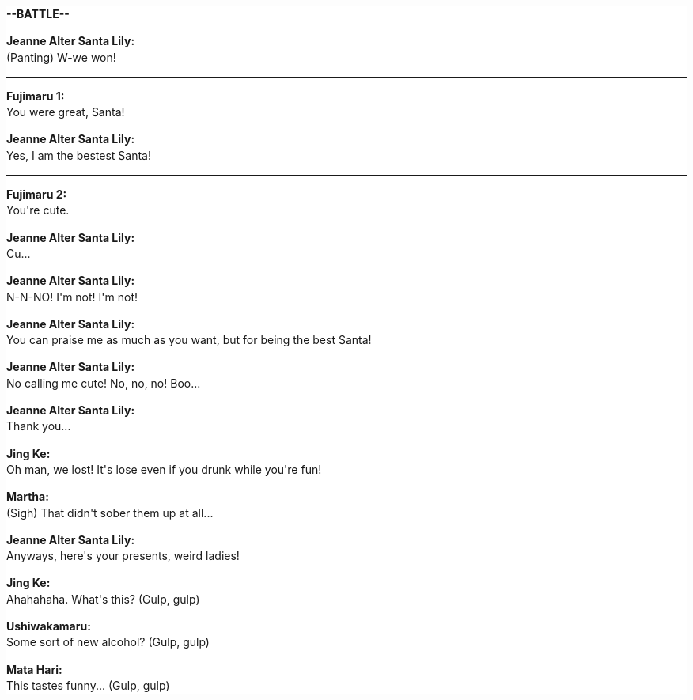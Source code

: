    
**--BATTLE--**  
   
**Jeanne Alter Santa Lily:**   
(Panting) W-we won!  
  
   
---  
  
**Fujimaru 1:**   
You were great, Santa!  
   
**Jeanne Alter Santa Lily:**   
Yes, I am the bestest Santa!  
  
   
  
---  
  
**Fujimaru 2:**   
You're cute.  
   
**Jeanne Alter Santa Lily:**   
Cu...  
  
   
**Jeanne Alter Santa Lily:**   
N-N-NO! I'm not! I'm not!  
  
   
**Jeanne Alter Santa Lily:**   
You can praise me as much as you want, but for being the best Santa!  
  
   
**Jeanne Alter Santa Lily:**   
No calling me cute! No, no, no! Boo...  
  
   
**Jeanne Alter Santa Lily:**   
Thank you...  
  
   
  
   
**Jing Ke:**   
Oh man, we lost! It's lose even if you drunk while you're fun!  
  
   
**Martha:**   
(Sigh) That didn't sober them up at all...  
  
   
**Jeanne Alter Santa Lily:**   
Anyways, here's your presents, weird ladies!  
  
   
**Jing Ke:**   
Ahahahaha. What's this? (Gulp, gulp)  
  
   
**Ushiwakamaru:**   
Some sort of new alcohol? (Gulp, gulp)  
  
   
**Mata Hari:**   
This tastes funny... (Gulp, gulp)  
  
